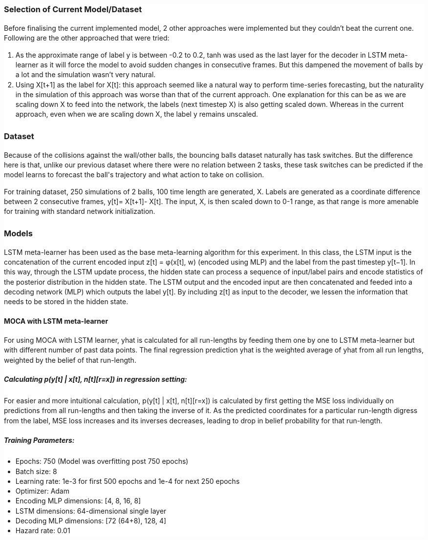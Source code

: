 ### Selection of Current Model/Dataset
Before finalising the current implemented model, 2 other approaches were implemented but
they couldn’t beat the current one. Following are the other approached that were tried:
1. As the approximate range of label y is between -0.2 to 0.2, tanh was used as the last
layer for the decoder in LSTM meta-learner as it will force the model to avoid sudden
changes in consecutive frames. But this dampened the movement of balls by a lot and
the simulation wasn’t very natural.
2. Using X[t+1] as the label for X[t]: this approach seemed like a natural way to perform
time-series forecasting, but the naturality in the simulation of this approach was worse
than that of the current approach. One explanation for this can be as we are scaling
down X to feed into the network, the labels (next timestep X) is also getting scaled down.
Whereas in the current approach, even when we are scaling down X, the label y remains
unscaled.

### Dataset
Because of the collisions against the wall/other balls, the bouncing balls dataset naturally has
task switches. But the difference here is that, unlike our previous dataset where there were no
relation between 2 tasks, these task switches can be predicted if the model learns to forecast
the ball's trajectory and what action to take on collision.

For training dataset, 250 simulations of 2 balls, 100 time length are generated, X. Labels are
generated as a coordinate difference between 2 consecutive frames, y[t]= X[t+1]- X[t]. The input,
X, is then scaled down to 0-1 range, as that range is more amenable for training with standard
network initialization.

### Models
LSTM meta-learner has been used as the base meta-learning algorithm for this experiment. In
this class, the LSTM input is the concatenation of the current encoded input z[t] = φ(x[t], w)
(encoded using MLP) and the label from the past timestep y[t−1]. In this way, through the LSTM
update process, the hidden state can process a sequence of input/label pairs and encode
statistics of the posterior distribution in the hidden state. The LSTM output and the encoded
input are then concatenated and feeded into a decoding network (MLP) which outputs the label
y[t]. By including z[t] as input to the decoder, we lessen the information that needs to be stored
in the hidden state.

#### MOCA with LSTM meta-learner
For using MOCA with LSTM learner, yhat is calculated for all run-lengths by feeding them one
by one to LSTM meta-learner but with different number of past data points. The final regression
prediction yhat is the weighted average of yhat from all run lengths, weighted by the belief of
that run-length.
##### Calculating p(y[t] | x[t], n[t][r=x]) in regression setting:
For easier and more intuitional calculation, p(y[t] | x[t], n[t][r=x]) is calculated by first getting the
MSE loss individually on predictions from all run-lengths and then taking the inverse of it. As the
predicted coordinates for a particular run-length digress from the label, MSE loss increases and
its inverses decreases, leading to drop in belief probability for that run-length.
##### Training Parameters:
* Epochs: 750 (Model was overfitting post 750 epochs)
* Batch size: 8
* Learning rate: 1e-3 for first 500 epochs and 1e-4 for next 250 epochs
* Optimizer: Adam
* Encoding MLP dimensions: [4, 8, 16, 8]
* LSTM dimensions: 64-dimensional single layer
* Decoding MLP dimensions: [72 (64+8), 128, 4]
* Hazard rate: 0.01
